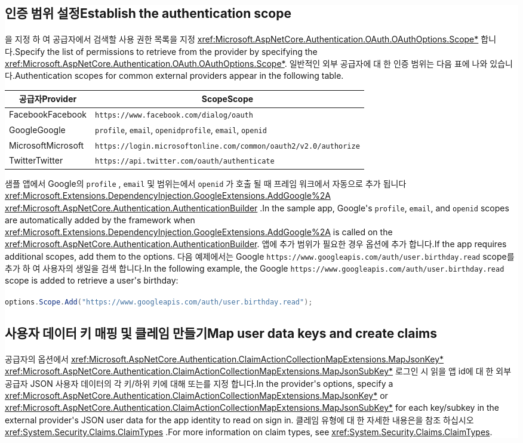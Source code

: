 ## <a name="establish-the-authentication-scope"></a><span data-ttu-id="6c0c1-124">인증 범위 설정</span><span class="sxs-lookup"><span data-stu-id="6c0c1-124">Establish the authentication scope</span></span>

<span data-ttu-id="6c0c1-125">을 지정 하 여 공급자에서 검색할 사용 권한 목록을 지정 <xref:Microsoft.AspNetCore.Authentication.OAuth.OAuthOptions.Scope*> 합니다.</span><span class="sxs-lookup"><span data-stu-id="6c0c1-125">Specify the list of permissions to retrieve from the provider by specifying the <xref:Microsoft.AspNetCore.Authentication.OAuth.OAuthOptions.Scope*>.</span></span> <span data-ttu-id="6c0c1-126">일반적인 외부 공급자에 대 한 인증 범위는 다음 표에 나와 있습니다.</span><span class="sxs-lookup"><span data-stu-id="6c0c1-126">Authentication scopes for common external providers appear in the following table.</span></span>

| <span data-ttu-id="6c0c1-127">공급자</span><span class="sxs-lookup"><span data-stu-id="6c0c1-127">Provider</span></span>  | <span data-ttu-id="6c0c1-128">Scope</span><span class="sxs-lookup"><span data-stu-id="6c0c1-128">Scope</span></span>                                                            |
| --------- | ---------------------------------------------------------------- |
| <span data-ttu-id="6c0c1-129">Facebook</span><span class="sxs-lookup"><span data-stu-id="6c0c1-129">Facebook</span></span>  | `https://www.facebook.com/dialog/oauth`                          |
| <span data-ttu-id="6c0c1-130">Google</span><span class="sxs-lookup"><span data-stu-id="6c0c1-130">Google</span></span>    | <span data-ttu-id="6c0c1-131">`profile`, `email`, `openid`</span><span class="sxs-lookup"><span data-stu-id="6c0c1-131">`profile`, `email`, `openid`</span></span>                                     |
| <span data-ttu-id="6c0c1-132">Microsoft</span><span class="sxs-lookup"><span data-stu-id="6c0c1-132">Microsoft</span></span> | `https://login.microsoftonline.com/common/oauth2/v2.0/authorize` |
| <span data-ttu-id="6c0c1-133">Twitter</span><span class="sxs-lookup"><span data-stu-id="6c0c1-133">Twitter</span></span>   | `https://api.twitter.com/oauth/authenticate`                     |

<span data-ttu-id="6c0c1-134">샘플 앱에서 Google의 `profile` , `email` 및 범위는에서 `openid` 가 호출 될 때 프레임 워크에서 자동으로 추가 됩니다 <xref:Microsoft.Extensions.DependencyInjection.GoogleExtensions.AddGoogle%2A> <xref:Microsoft.AspNetCore.Authentication.AuthenticationBuilder> .</span><span class="sxs-lookup"><span data-stu-id="6c0c1-134">In the sample app, Google's `profile`, `email`, and `openid` scopes are automatically added by the framework when <xref:Microsoft.Extensions.DependencyInjection.GoogleExtensions.AddGoogle%2A> is called on the <xref:Microsoft.AspNetCore.Authentication.AuthenticationBuilder>.</span></span> <span data-ttu-id="6c0c1-135">앱에 추가 범위가 필요한 경우 옵션에 추가 합니다.</span><span class="sxs-lookup"><span data-stu-id="6c0c1-135">If the app requires additional scopes, add them to the options.</span></span> <span data-ttu-id="6c0c1-136">다음 예제에서는 Google `https://www.googleapis.com/auth/user.birthday.read` scope를 추가 하 여 사용자의 생일을 검색 합니다.</span><span class="sxs-lookup"><span data-stu-id="6c0c1-136">In the following example, the Google `https://www.googleapis.com/auth/user.birthday.read` scope is added to retrieve a user's birthday:</span></span>

```csharp
options.Scope.Add("https://www.googleapis.com/auth/user.birthday.read");
```

## <a name="map-user-data-keys-and-create-claims"></a><span data-ttu-id="6c0c1-137">사용자 데이터 키 매핑 및 클레임 만들기</span><span class="sxs-lookup"><span data-stu-id="6c0c1-137">Map user data keys and create claims</span></span>

<span data-ttu-id="6c0c1-138">공급자의 옵션에서 <xref:Microsoft.AspNetCore.Authentication.ClaimActionCollectionMapExtensions.MapJsonKey*> <xref:Microsoft.AspNetCore.Authentication.ClaimActionCollectionMapExtensions.MapJsonSubKey*> 로그인 시 읽을 앱 id에 대 한 외부 공급자 JSON 사용자 데이터의 각 키/하위 키에 대해 또는를 지정 합니다.</span><span class="sxs-lookup"><span data-stu-id="6c0c1-138">In the provider's options, specify a <xref:Microsoft.AspNetCore.Authentication.ClaimActionCollectionMapExtensions.MapJsonKey*> or <xref:Microsoft.AspNetCore.Authentication.ClaimActionCollectionMapExtensions.MapJsonSubKey*> for each key/subkey in the external provider's JSON user data for the app identity to read on sign in.</span></span> <span data-ttu-id="6c0c1-139">클레임 유형에 대 한 자세한 내용은을 참조 하십시오 <xref:System.Security.Claims.ClaimTypes> .</span><span class="sxs-lookup"><span data-stu-id="6c0c1-139">For more information on claim types, see <xref:System.Security.Claims.ClaimTypes>.</span></span>
